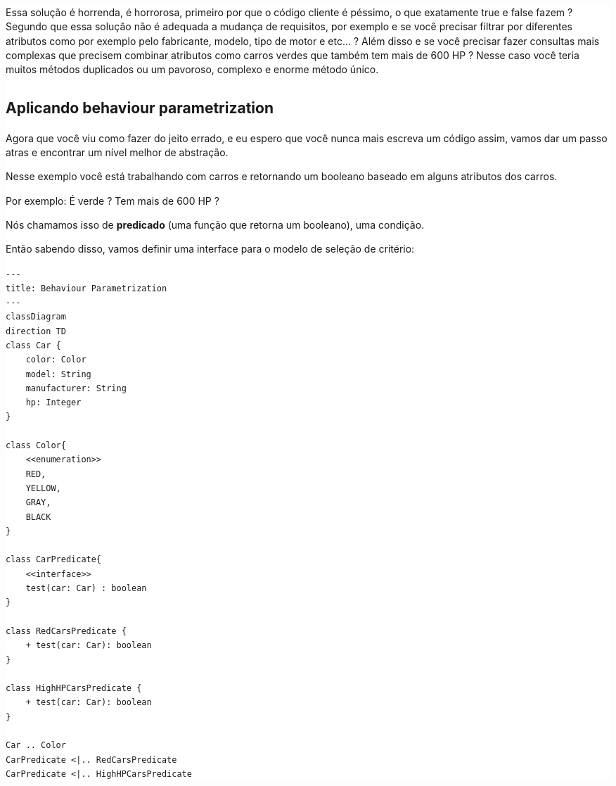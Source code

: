 Essa solução é horrenda, é horrorosa, primeiro por que o código cliente é péssimo, o que exatamente true e false fazem ? Segundo que essa solução não é adequada a mudança de requisitos, por exemplo e se você precisar filtrar por diferentes atributos como por exemplo pelo fabricante, modelo, tipo de motor e etc... ? Além disso e se você precisar fazer consultas mais complexas que precisem combinar atributos como carros verdes que também tem mais de 600 HP ? Nesse caso você teria muitos métodos duplicados ou um pavoroso, complexo e enorme método único.

## Aplicando behaviour parametrization

Agora que você viu como fazer do jeito errado, e eu espero que você nunca mais escreva um código assim, vamos dar um passo atras e encontrar um nível melhor de abstração.

Nesse exemplo você está trabalhando com carros e retornando um booleano baseado em alguns atributos dos carros.

Por exemplo: É verde ? Tem mais de 600 HP ?

Nós chamamos isso de **predicado** (uma função que retorna um booleano), uma condição.

Então sabendo disso, vamos definir uma interface para o modelo de seleção de critério:

```mermaid
---
title: Behaviour Parametrization
---
classDiagram
direction TD
class Car {
    color: Color
    model: String
    manufacturer: String
    hp: Integer
}

class Color{
    <<enumeration>>
    RED,
    YELLOW,
    GRAY,
    BLACK
}

class CarPredicate{
    <<interface>>
    test(car: Car) : boolean
}

class RedCarsPredicate {
    + test(car: Car): boolean
}

class HighHPCarsPredicate {
    + test(car: Car): boolean
}

Car .. Color
CarPredicate <|.. RedCarsPredicate
CarPredicate <|.. HighHPCarsPredicate
```
